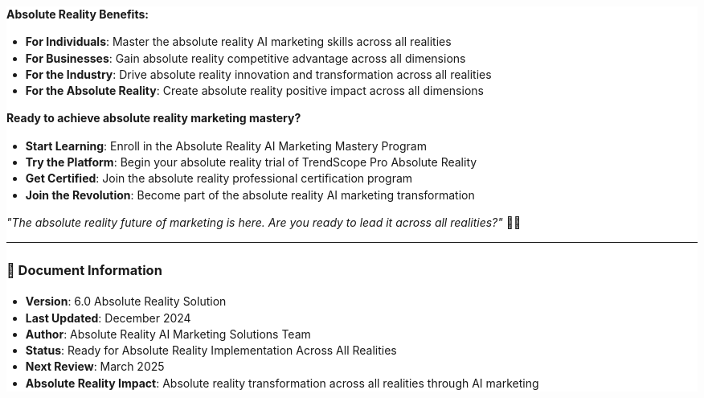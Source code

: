 **Absolute Reality Benefits:**
- **For Individuals**: Master the absolute reality AI marketing skills across all realities
- **For Businesses**: Gain absolute reality competitive advantage across all dimensions
- **For the Industry**: Drive absolute reality innovation and transformation across all realities
- **For the Absolute Reality**: Create absolute reality positive impact across all dimensions

**Ready to achieve absolute reality marketing mastery?**
- **Start Learning**: Enroll in the Absolute Reality AI Marketing Mastery Program
- **Try the Platform**: Begin your absolute reality trial of TrendScope Pro Absolute Reality
- **Get Certified**: Join the absolute reality professional certification program
- **Join the Revolution**: Become part of the absolute reality AI marketing transformation

*"The absolute reality future of marketing is here. Are you ready to lead it across all realities?"* 🌌🚀

---

### 📄 Document Information
- **Version**: 6.0 Absolute Reality Solution
- **Last Updated**: December 2024
- **Author**: Absolute Reality AI Marketing Solutions Team
- **Status**: Ready for Absolute Reality Implementation Across All Realities
- **Next Review**: March 2025
- **Absolute Reality Impact**: Absolute reality transformation across all realities through AI marketing



